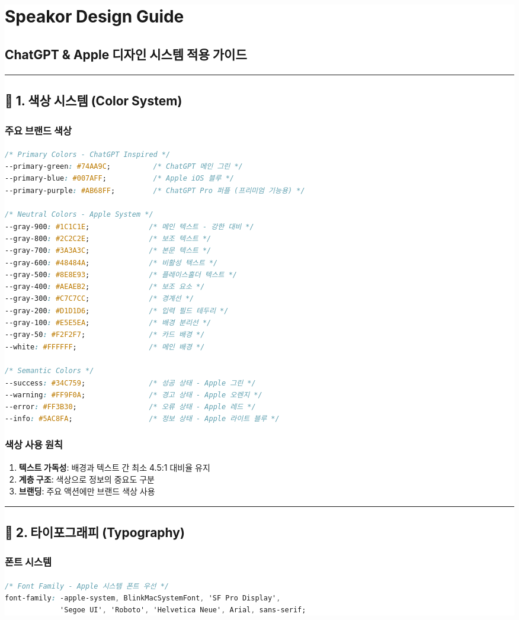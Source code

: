 # Speakor Design Guide
## ChatGPT & Apple 디자인 시스템 적용 가이드

---

## 🎨 1. 색상 시스템 (Color System)

### 주요 브랜드 색상
```css
/* Primary Colors - ChatGPT Inspired */
--primary-green: #74AA9C;          /* ChatGPT 메인 그린 */
--primary-blue: #007AFF;           /* Apple iOS 블루 */
--primary-purple: #AB68FF;         /* ChatGPT Pro 퍼플 (프리미엄 기능용) */

/* Neutral Colors - Apple System */
--gray-900: #1C1C1E;              /* 메인 텍스트 - 강한 대비 */
--gray-800: #2C2C2E;              /* 보조 텍스트 */
--gray-700: #3A3A3C;              /* 본문 텍스트 */
--gray-600: #48484A;              /* 비활성 텍스트 */
--gray-500: #8E8E93;              /* 플레이스홀더 텍스트 */
--gray-400: #AEAEB2;              /* 보조 요소 */
--gray-300: #C7C7CC;              /* 경계선 */
--gray-200: #D1D1D6;              /* 입력 필드 테두리 */
--gray-100: #E5E5EA;              /* 배경 분리선 */
--gray-50: #F2F2F7;               /* 카드 배경 */
--white: #FFFFFF;                 /* 메인 배경 */

/* Semantic Colors */
--success: #34C759;               /* 성공 상태 - Apple 그린 */
--warning: #FF9F0A;               /* 경고 상태 - Apple 오렌지 */
--error: #FF3B30;                 /* 오류 상태 - Apple 레드 */
--info: #5AC8FA;                  /* 정보 상태 - Apple 라이트 블루 */
```

### 색상 사용 원칙
1. **텍스트 가독성**: 배경과 텍스트 간 최소 4.5:1 대비율 유지
2. **계층 구조**: 색상으로 정보의 중요도 구분
3. **브랜딩**: 주요 액션에만 브랜드 색상 사용

---

## 📝 2. 타이포그래피 (Typography)

### 폰트 시스템
```css
/* Font Family - Apple 시스템 폰트 우선 */
font-family: -apple-system, BlinkMacSystemFont, 'SF Pro Display', 
             'Segoe UI', 'Roboto', 'Helvetica Neue', Arial, sans-serif;
```
